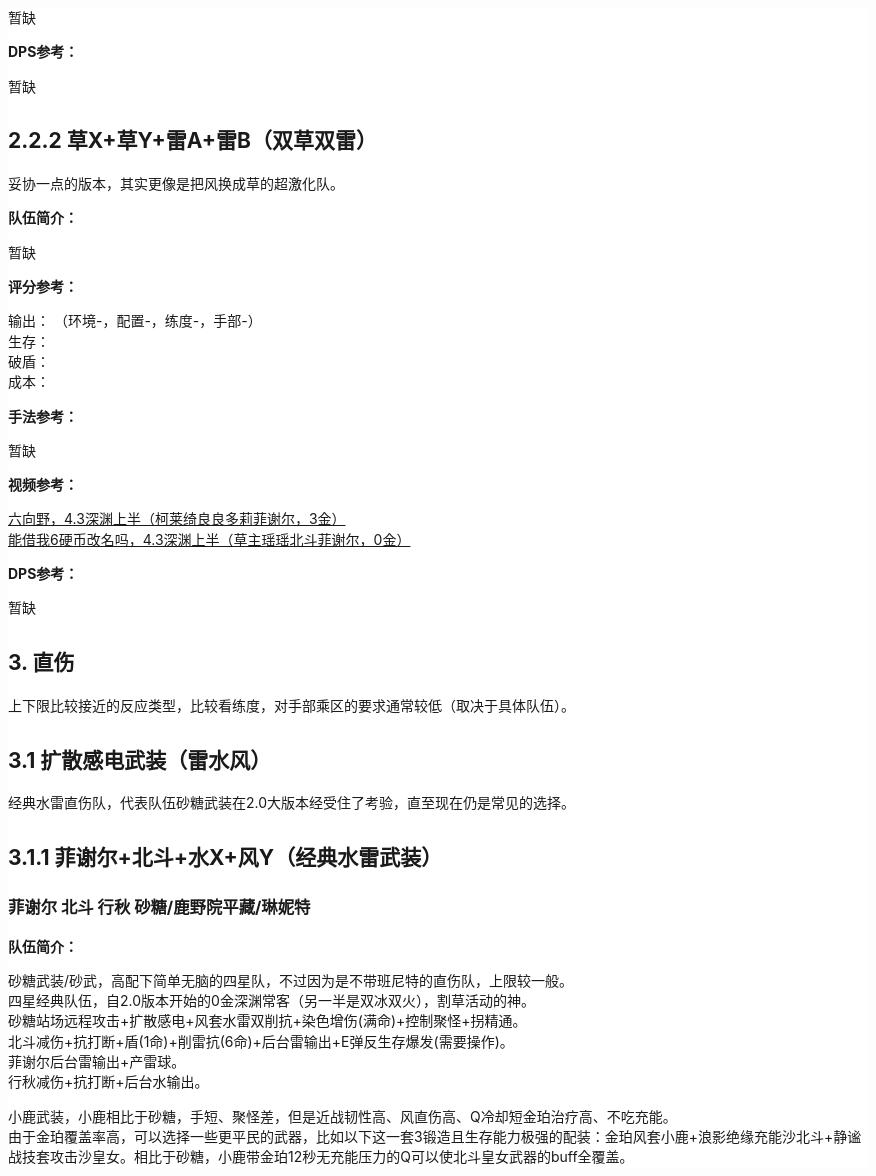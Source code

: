 暂缺  

**DPS参考：**  

暂缺  

## 2.2.2 草X+草Y+雷A+雷B（双草双雷）

妥协一点的版本，其实更像是把风换成草的超激化队。  

**队伍简介：**  

暂缺  

**评分参考：**  

输出： （环境-，配置-，练度-，手部-）  
生存：  
破盾：  
成本：

**手法参考：**  

暂缺  

**视频参考：**  

[六向野，4.3深渊上半（柯莱绮良良多莉菲谢尔，3金）](https://www.bilibili.com/video/BV1QV411X7zh)  
[能借我6硬币改名吗，4.3深渊上半（草主瑶瑶北斗菲谢尔，0金）](https://www.bilibili.com/video/BV1ce41117vx)  

**DPS参考：**  

暂缺  

## 3. 直伤

上下限比较接近的反应类型，比较看练度，对手部乘区的要求通常较低（取决于具体队伍）。  

## 3.1 扩散感电武装（雷水风）

经典水雷直伤队，代表队伍砂糖武装在2.0大版本经受住了考验，直至现在仍是常见的选择。  

## 3.1.1 菲谢尔+北斗+水X+风Y（经典水雷武装）

### 菲谢尔 北斗 行秋 砂糖/鹿野院平藏/琳妮特

**队伍简介：**  

砂糖武装/砂武，高配下简单无脑的四星队，不过因为是不带班尼特的直伤队，上限较一般。  
四星经典队伍，自2.0版本开始的0金深渊常客（另一半是双冰双火），割草活动的神。  
砂糖站场远程攻击+扩散感电+风套水雷双削抗+染色增伤(满命)+控制聚怪+拐精通。  
北斗减伤+抗打断+盾(1命)+削雷抗(6命)+后台雷输出+E弹反生存爆发(需要操作)。  
菲谢尔后台雷输出+产雷球。  
行秋减伤+抗打断+后台水输出。  

小鹿武装，小鹿相比于砂糖，手短、聚怪差，但是近战韧性高、风直伤高、Q冷却短金珀治疗高、不吃充能。  
由于金珀覆盖率高，可以选择一些更平民的武器，比如以下这一套3锻造且生存能力极强的配装：金珀风套小鹿+浪影绝缘充能沙北斗+静谧战技套攻击沙皇女。相比于砂糖，小鹿带金珀12秒无充能压力的Q可以使北斗皇女武器的buff全覆盖。  
